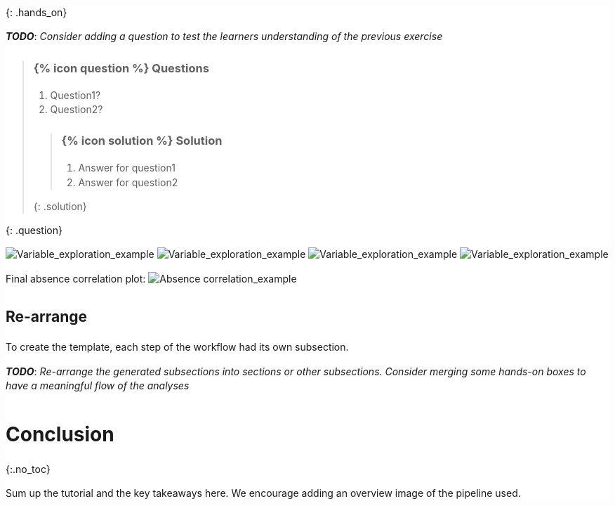 >
{: .hands_on}

***TODO***: *Consider adding a question to test the learners understanding of the previous exercise*

> ### {% icon question %} Questions
>
> 1. Question1?
> 2. Question2?
>
> > ### {% icon solution %} Solution
> >
> > 1. Answer for question1
> > 2. Answer for question2
> >
> {: .solution}
>
{: .question}

![Variable_exploration_example](../../images/BiodivExplo/Local_Contributions_to_Beta_Diversity_(LCBD)_Beta_diversity_through_space.png) 
![Variable_exploration_example](../../images/BiodivExplo/Local_Contributions_to_Beta_Diversity_(LCBD)_LCBD_sites_time.png) 
![Variable_exploration_example](../../images/BiodivExplo/Local_Contributions_to_Beta_Diversity_(LCBD)_Mean_LCBD_through_time.png) 
![Variable_exploration_example](../../images/BiodivExplo/Local_Contributions_to_Beta_Diversity_(LCBD)_SCBD_Species_Radar_plot.png) 

Final absence correlation plot:
![Absence correlation_example](../../images/BiodivExplo/Absence-correlation_plot.png)

## Re-arrange

To create the template, each step of the workflow had its own subsection.

***TODO***: *Re-arrange the generated subsections into sections or other subsections.
Consider merging some hands-on boxes to have a meaningful flow of the analyses*

# Conclusion
{:.no_toc}

Sum up the tutorial and the key takeaways here. We encourage adding an overview image of the
pipeline used.
